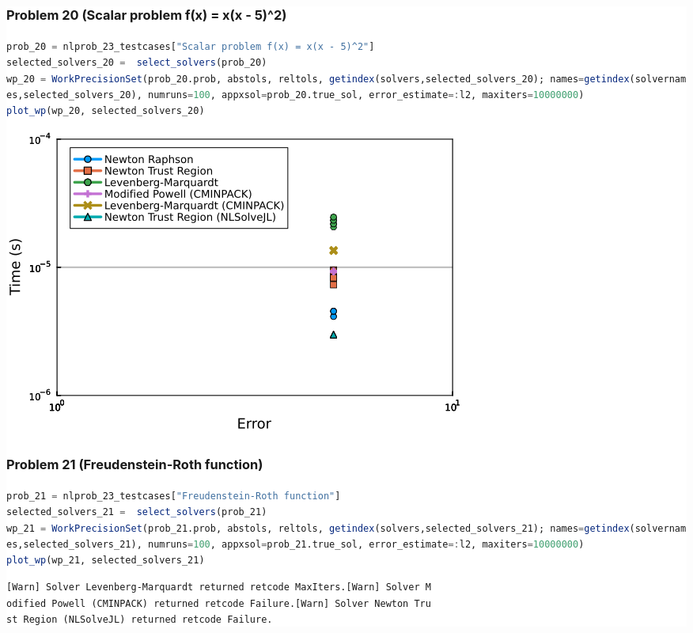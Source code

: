 

### Problem 20 (Scalar problem f(x) = x(x - 5)^2)
```julia
prob_20 = nlprob_23_testcases["Scalar problem f(x) = x(x - 5)^2"]
selected_solvers_20 =  select_solvers(prob_20)
wp_20 = WorkPrecisionSet(prob_20.prob, abstols, reltols, getindex(solvers,selected_solvers_20); names=getindex(solvernames,selected_solvers_20), numruns=100, appxsol=prob_20.true_sol, error_estimate=:l2, maxiters=10000000)
plot_wp(wp_20, selected_solvers_20)
```

![](figures/nonlinear_solver_23_tests_26_1.png)



### Problem 21 (Freudenstein-Roth function)
```julia
prob_21 = nlprob_23_testcases["Freudenstein-Roth function"]
selected_solvers_21 =  select_solvers(prob_21)
wp_21 = WorkPrecisionSet(prob_21.prob, abstols, reltols, getindex(solvers,selected_solvers_21); names=getindex(solvernames,selected_solvers_21), numruns=100, appxsol=prob_21.true_sol, error_estimate=:l2, maxiters=10000000)
plot_wp(wp_21, selected_solvers_21)
```

```
[Warn] Solver Levenberg-Marquardt returned retcode MaxIters.[Warn] Solver M
odified Powell (CMINPACK) returned retcode Failure.[Warn] Solver Newton Tru
st Region (NLSolveJL) returned retcode Failure.
```

